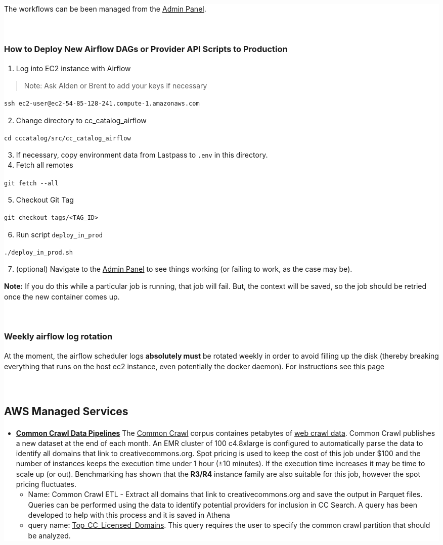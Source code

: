 The workflows can be been managed from the [Admin Panel][airflow_dashboard].

[airflow_dashboard]: http://airflow.creativecommons.engineering/admin/

<br/>

### How to Deploy New Airflow DAGs or Provider API Scripts to Production

1. Log into EC2 instance with Airflow
> Note:  Ask Alden or Brent to add your keys if necessary
```
ssh ec2-user@ec2-54-85-128-241.compute-1.amazonaws.com
```
2. Change directory to cc_catalog_airflow
```
cd cccatalog/src/cc_catalog_airflow
```
3. If necessary, copy environment data from Lastpass to `.env` in this directory.
4. Fetch all remotes
```
git fetch --all
```
5. Checkout Git Tag
```
git checkout tags/<TAG_ID>
```
6. Run script `deploy_in_prod`
```
./deploy_in_prod.sh
```
7. (optional) Navigate to the [Admin Panel][airflow_dashboard] to see things working (or failing to work, as the case may be).

**Note:**  If you do this while a particular job is running, that job will fail.  But, the context will be saved, so the job should be retried once the new container comes up.

<br/>

### Weekly airflow log rotation

At the moment, the airflow scheduler logs **absolutely must** be rotated weekly
in order to avoid filling up the disk (thereby breaking everything that runs on
the host ec2 instance, even potentially the docker daemon). For instructions see
[this page](docs/airflowrotation.md)

<br/>

## AWS Managed Services
* **[Common Crawl Data Pipelines](https://console.aws.amazon.com/datapipeline/home?region=us-east-1)**
    The [Common Crawl](http://commoncrawl.org/) corpus containes petabytes of [web crawl data](http://commoncrawl.org/the-data/get-started/). Common Crawl publishes a new dataset at the end of each month. An EMR cluster of 100 c4.8xlarge is configured to automatically parse the data to identify all domains that link to creativecommons.org. Spot pricing is used to keep the cost of this job under $100 and the number of instances keeps the execution time under 1 hour (±10 minutes). If the execution time increases it may be time to scale up (or out). Benchmarking has shown that the **R3/R4** instance family are also suitable for this job, however the spot pricing fluctuates. 
    * Name: Common Crawl ETL - Extract all domains that link to creativecommons.org and save the output in Parquet files.
    Queries can be performed using the data to identify potential providers for inclusion in CC Search. A query has been developed to help with this process and it is saved in Athena 
    * query name: [Top_CC_Licensed_Domains](https://console.aws.amazon.com/athena/home?force&region=us-east-1#query/saved/4e12dfa7-e310-4847-872a-0ebff12db6ad). This query requires the user to specify the common crawl partition that should be analyzed. 
		

[cc_search_review]: https://docs.google.com/document/d/18WE7rKRAIXpTSTJh4RUSc50tSi4KrOP6lIjxrCj-kb8/edit#heading=h.nyxpan77y2x6
[aws_grant_2019]: https://drive.google.com/drive/folders/1eXDGbOKnbvfMUcwnLrFg-1I7tCvFfvtN
[cats_image]: https://commons.wikimedia.org/w/api.php?action=query&prop=globalusage&gulimit=max&gunamespace=0&titles=File:Cat_poster_1.jpg
[flickr_request]: https://api.flickr.com/services/rest/?method=flickr.photos.search&api_key=YOUR_KEY_HERE&min_upload_date=2020-01-22%2013:00:00&max_upload_date=2020-01-22%2013:05:00&license=1&media=photos&content_type=1&extras=description,license,date_upload,date_taken,owner_name,tags,o_dims,views,url_t,url_s,url_m,url_l&per_page=500&format=json&nojsoncallback=1&page=1
[freshness_strategy]: docs/image-data-reingestion-strategy.md
[ccc_community_involvement]: cc-catalog/cc-catalog-community-involvement